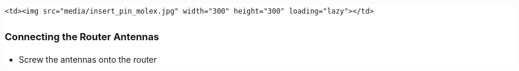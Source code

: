     <td><img src="media/insert_pin_molex.jpg" width="300" height="300" loading="lazy"></td>
  </tr>
</table>


### Connecting the Router Antennas

- Screw the antennas onto the router

